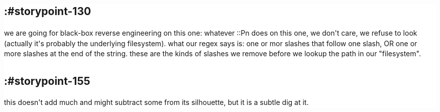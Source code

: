 

## :#storypoint-130

we are going for black-box reverse engineering on this one: whatever ::Pn does
on this one, we don't care, we refuse to look (actually it's probably the
underlying filesystem). what our regex says is: one or mor slashes that follow
one slash, OR one or more slashes at the end of the string. these are the kinds
of slashes we remove before we lookup the path in our "filesystem".



## :#storypoint-155

this doesn't add much and might subtract some from its silhouette, but it
is a subtle dig at it.
